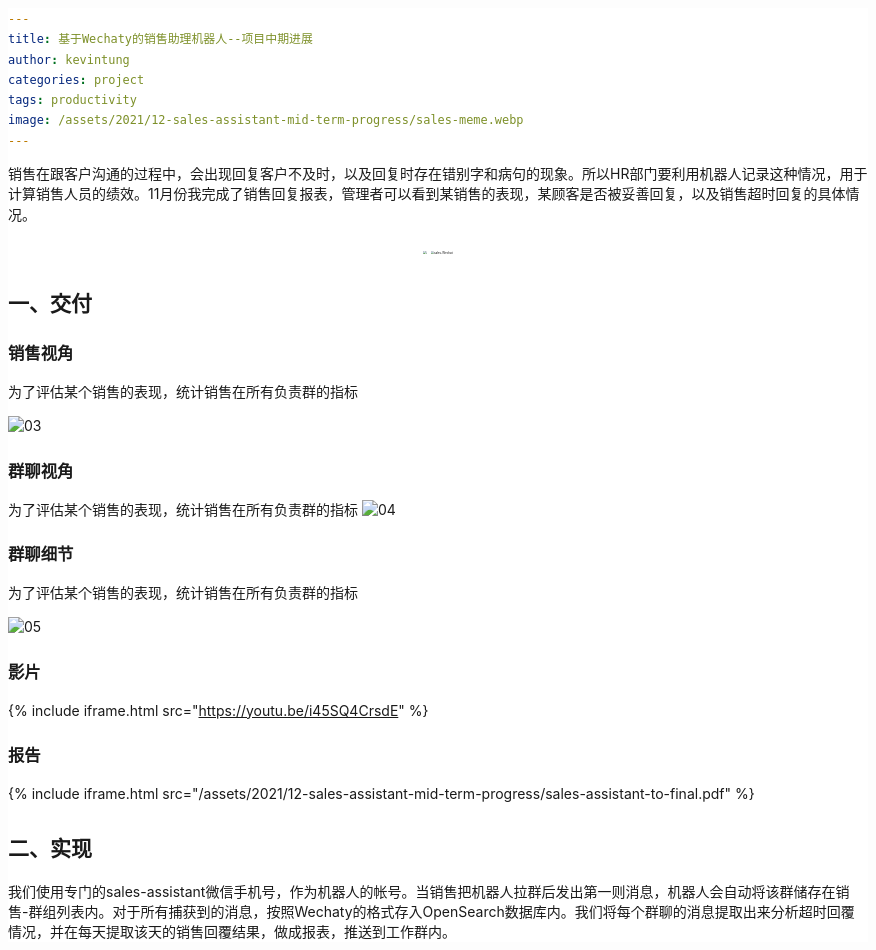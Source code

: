 ```yaml
---
title: 基于Wechaty的销售助理机器人--项目中期进展
author: kevintung
categories: project
tags: productivity
image: /assets/2021/12-sales-assistant-mid-term-progress/sales-meme.webp
---
```


销售在跟客户沟通的过程中，会出现回复客户不及时，以及回复时存在错别字和病句的现象。所以HR部门要利用机器人记录这种情况，用于计算销售人员的绩效。11月份我完成了销售回复报表，管理者可以看到某销售的表现，某顾客是否被妥善回复，以及销售超时回复的具体情况。

<center class="half">
  <img src="/assets/2021/12-sales-assistant-mid-term-progress/01.webp" style="zoom: 21%;" />
  <img src="/assets/2021/12-sales-assistant-mid-term-progress/02.webp" alt="sales-Wechat" style="zoom:21%;" />
</center>

## 一、交付

### 销售视角

为了评估某个销售的表现，统计销售在所有负责群的指标

![03](/assets/2021/12-sales-assistant-mid-term-progress/3.webp)

### 群聊视角

为了评估某个销售的表现，统计销售在所有负责群的指标
![04](/assets/2021/12-sales-assistant-mid-term-progress/4.webp)

### 群聊细节

为了评估某个销售的表现，统计销售在所有负责群的指标

![05](/assets/2021/12-sales-assistant-mid-term-progress/5.webp)

### 影片

{% include iframe.html src="https://youtu.be/i45SQ4CrsdE" %}

### 报告

{% include iframe.html src="/assets/2021/12-sales-assistant-mid-term-progress/sales-assistant-to-final.pdf" %}

## 二、实现

我们使用专门的sales-assistant微信手机号，作为机器人的帐号。当销售把机器人拉群后发出第一则消息，机器人会自动将该群储存在销售-群组列表内。对于所有捕获到的消息，按照Wechaty的格式存入OpenSearch数据库内。我们将每个群聊的消息提取出来分析超时回覆情况，并在每天提取该天的销售回覆结果，做成报表，推送到工作群内。
